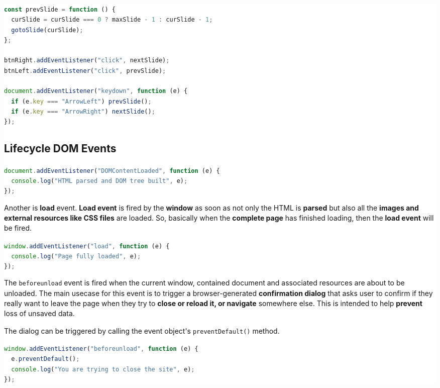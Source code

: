 ```js
const prevSlide = function () {
  curSlide = curSlide === 0 ? maxSlide - 1 : curSlide - 1;
  gotoSlide(curSlide);
};

btnRight.addEventListener("click", nextSlide);
btnLeft.addEventListener("click", prevSlide);

document.addEventListener("keydown", function (e) {
  if (e.key === "ArrowLeft") prevSlide();
  if (e.key === "ArrowRight") nextSlide();
});
```

## Lifecycle DOM Events

```js
document.addEventListener("DOMContentLoaded", function (e) {
  console.log("HTML parsed and DOM tree built", e);
});
```

Another is **load** event. **Load event** is fired by the **window** as soon as not only the HTML is **parsed** but also all the **images and external resources like CSS files** are loaded. So, basically when the **complete page** has finished loading, then the **load event** will be fired.

```js
window.addEventListener("load", function (e) {
  console.log("Page fully loaded", e);
});
```

The `beforeunload` event is fired when the current window, contained document and associated resources are about to be unloaded. The main usecase for this event is to trigger a browser-generated **confirmation dialog** that asks user to confirm if they really want to leave the page when they try to **close or reload it, or navigate** somewhere else. This is intended to help **prevent** loss of unsaved data.

The dialog can be triggered by calling the event object's `preventDefault()` method.

```js
window.addEventListener("beforeunload", function (e) {
  e.preventDefault();
  console.log("You are trying to close the site", e);
});
```
